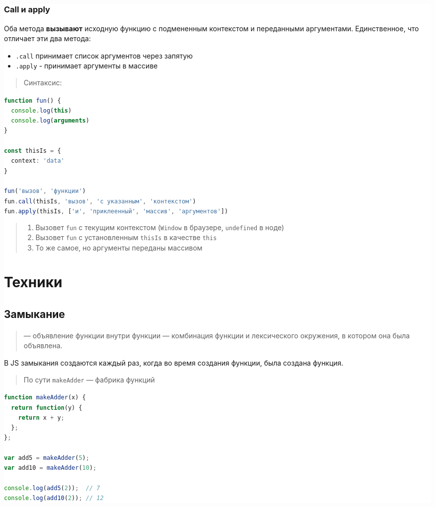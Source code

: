 ### Call и apply
Оба метода **вызывают** исходную функцию с подмененным контекстом и переданными аргументами.
Единственное, что отличает эти два метода:
- `.call` принимает список аргументов через запятую
- `.apply` - принимает аргументы в массиве

> Синтаксис:

```ts
function fun() {
  console.log(this)
  console.log(arguments)
}

const thisIs = {
  context: 'data'
}

fun('вызов', 'функции')
fun.call(thisIs, 'вызов', 'с указанным', 'контекстом')
fun.apply(thisIs, ['и', 'приклеенный', 'массив', 'аргументов'])
```

> 1. Вызовет `fun` с текущим контекстом (`Window` в браузере, `undefined` в ноде)
> 2. Вызовет `fun` с установленным `thisIs` в качестве `this`
> 3. То же самое, но аргументы переданы массивом

# Техники
## Замыкание
> — объявление функции внутри функции
> — комбинация функции и лексического окружения, в котором она была объявлена.

В JS замыкания создаются каждый раз, когда во время создания функции, была создана функция.

<Example>

> По сути `makeAdder` — фабрика функций

```js
function makeAdder(x) {
  return function(y) {
    return x + y;
  };
};

var add5 = makeAdder(5);
var add10 = makeAdder(10);

console.log(add5(2));  // 7
console.log(add10(2)); // 12
```

</Example>
